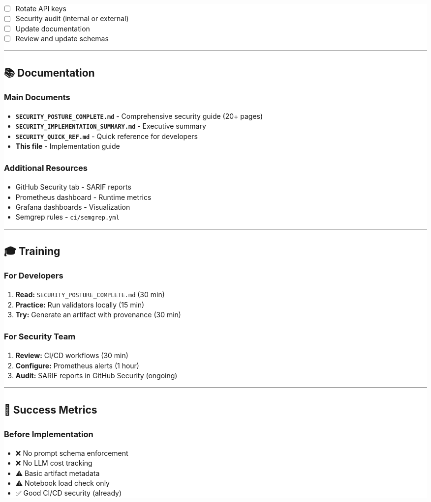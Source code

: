 - [ ] Rotate API keys
- [ ] Security audit (internal or external)
- [ ] Update documentation
- [ ] Review and update schemas

---

## 📚 Documentation

### Main Documents

- **`SECURITY_POSTURE_COMPLETE.md`** - Comprehensive security guide (20+ pages)
- **`SECURITY_IMPLEMENTATION_SUMMARY.md`** - Executive summary
- **`SECURITY_QUICK_REF.md`** - Quick reference for developers
- **This file** - Implementation guide

### Additional Resources

- GitHub Security tab - SARIF reports
- Prometheus dashboard - Runtime metrics
- Grafana dashboards - Visualization
- Semgrep rules - `ci/semgrep.yml`

---

## 🎓 Training

### For Developers

1. **Read:** `SECURITY_POSTURE_COMPLETE.md` (30 min)
2. **Practice:** Run validators locally (15 min)
3. **Try:** Generate an artifact with provenance (30 min)

### For Security Team

1. **Review:** CI/CD workflows (30 min)
2. **Configure:** Prometheus alerts (1 hour)
3. **Audit:** SARIF reports in GitHub Security (ongoing)

---

## 🎉 Success Metrics

### Before Implementation

- ❌ No prompt schema enforcement
- ❌ No LLM cost tracking
- ⚠️ Basic artifact metadata
- ⚠️ Notebook load check only
- ✅ Good CI/CD security (already)

